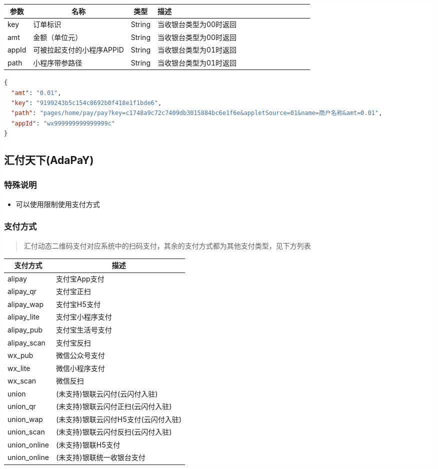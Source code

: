 | 参数    | 名称             | 类型     | 描述<img width=270/> |
| ------- | ---------------- |--------|--------------------|
| key |   订单标识   | String |    当收银台类型为00时返回       |
| amt |   金额（单位元）   | String |   当收银台类型为00时返回        |
| appId |   可被拉起支付的小程序APPID   | String |   当收银台类型为01时返回        |
| path |  小程序带参路径    | String |   当收银台类型为01时返回        |

```json
{
  "amt": "0.01",
  "key": "9199243b5c154c8692b0f418e1f1bde6",
  "path": "pages/home/pay/pay?key=c1748a9c72c7409db3015884bc6e1f6e&appletSource=01&name=商户名称&amt=0.01",
  "appId": "wx999999999999999c"
}
```
## 汇付天下(AdaPaY)

### 特殊说明
- 可以使用限制使用支付方式

### 支付方式
> 汇付动态二维码支付对应系统中的扫码支付，其余的支付方式都为其他支付类型，见下方列表

| 支付方式         | 描述                    |
|--------------|-----------------------|
| alipay       | 支付宝App支付              |
| alipay_qr    | 支付宝正扫                 |
| alipay_wap   | 支付宝H5支付               |
| alipay_lite  | 支付宝小程序支付              |
| alipay_pub   | 支付宝生活号支付              |
| alipay_scan  | 支付宝反扫                 |
| wx_pub       | 微信公众号支付               |
| wx_lite      | 微信小程序支付               |
| wx_scan      | 微信反扫                  |
| union        | (未支持)银联云闪付(云闪付入驻)     |
| union_qr     | (未支持)银联云闪付正扫(云闪付入驻)   |
| union_wap    | (未支持)银联云闪付H5支付(云闪付入驻) |
| union_scan   | (未支持)银联云闪付反扫(云闪付入驻)   |
| union_online | (未支持)银联H5支付           |
| union_online | (未支持)银联统一收银台支付        |

